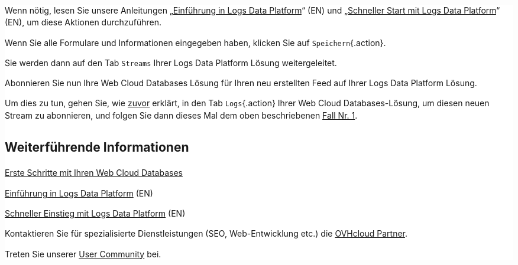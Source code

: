Wenn nötig, lesen Sie unsere Anleitungen „[Einführung in Logs Data Platform](/pages/manage_and_operate/observability/logs_data_platform/getting_started_introduction_to_LDP)“ (EN) und „[Schneller Start mit Logs Data Platform](/pages/manage_and_operate/observability/logs_data_platform/getting_started_quick_start)“ (EN), um diese Aktionen durchzuführen.

Wenn Sie alle Formulare und Informationen eingegeben haben, klicken Sie auf `Speichern`{.action}.

Sie werden dann auf den Tab `Streams` Ihrer Logs Data Platform Lösung weitergeleitet.

Abonnieren Sie nun Ihre Web Cloud Databases Lösung für Ihren neu erstellten Feed auf Ihrer Logs Data Platform Lösung.

Um dies zu tun, gehen Sie, wie [zuvor](#wcdb-ldp) erklärt, in den Tab `Logs`{.action} Ihrer Web Cloud Databases-Lösung, um diesen neuen Stream zu abonnieren, und folgen Sie dann dieses Mal dem oben beschriebenen [Fall Nr. 1](#wcdb-ldp-case1).

## Weiterführende Informationen <a name="go-further"></a>

[Erste Schritte mit Ihren Web Cloud Databases](/pages/web_cloud/web_cloud_databases/starting_with_clouddb)

[Einführung in Logs Data Platform](/pages/manage_and_operate/observability/logs_data_platform/getting_started_introduction_to_LDP) (EN)

[Schneller Einstieg mit Logs Data Platform](/pages/manage_and_operate/observability/logs_data_platform/getting_started_quick_start) (EN)
 
Kontaktieren Sie für spezialisierte Dienstleistungen (SEO, Web-Entwicklung etc.) die [OVHcloud Partner](/links/partner).
 
Treten Sie unserer [User Community](/links/community) bei.